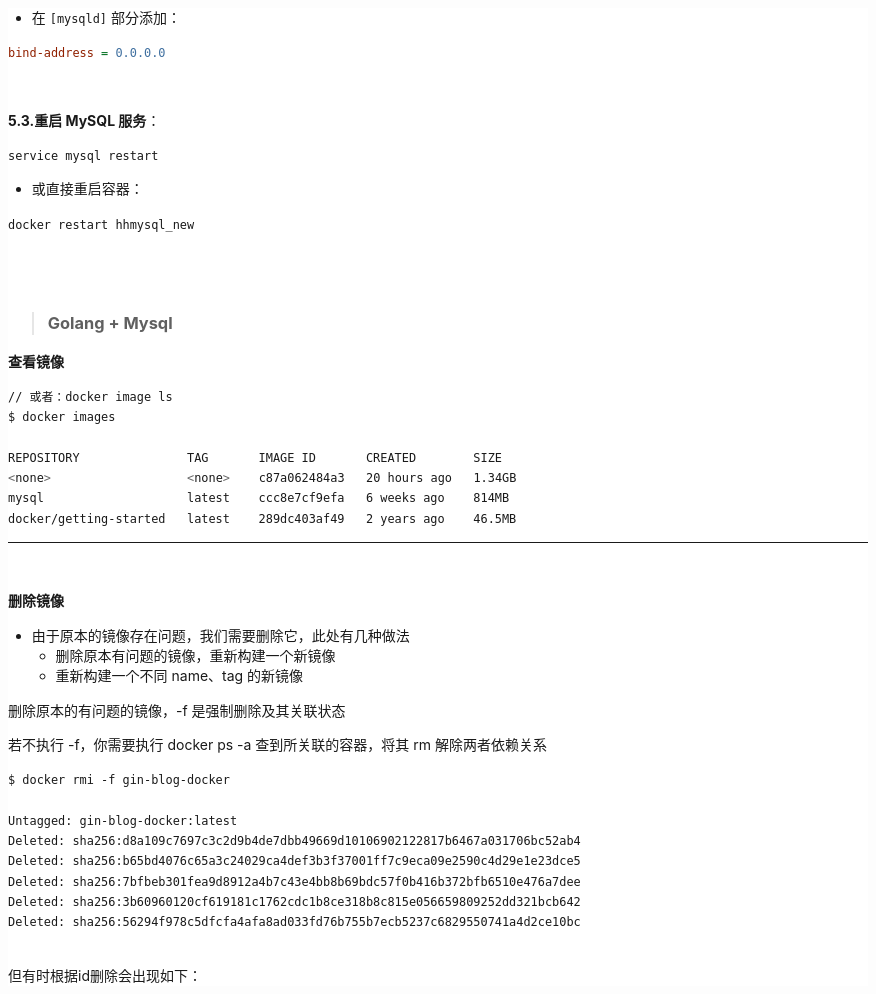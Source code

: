 - 在 `[mysqld]` 部分添加：

```ini
bind-address = 0.0.0.0
```

<br/>

**5.3.重启 MySQL 服务**：

```bash
service mysql restart
```
- 或直接重启容器：

```bash
docker restart hhmysql_new
```

<br/><br/>
> <h3 id="Golang+Mysql">Golang + Mysql</h3>
**查看镜像**

```sh
// 或者：docker image ls 
$ docker images

REPOSITORY               TAG       IMAGE ID       CREATED        SIZE
<none>                   <none>    c87a062484a3   20 hours ago   1.34GB
mysql                    latest    ccc8e7cf9efa   6 weeks ago    814MB
docker/getting-started   latest    289dc403af49   2 years ago    46.5MB
```
---

<br/>

**删除镜像**

- 由于原本的镜像存在问题，我们需要删除它，此处有几种做法
	- 删除原本有问题的镜像，重新构建一个新镜像
	- 重新构建一个不同 name、tag 的新镜像

删除原本的有问题的镜像，-f 是强制删除及其关联状态

若不执行 -f，你需要执行 docker ps -a 查到所关联的容器，将其 rm 解除两者依赖关系

```
$ docker rmi -f gin-blog-docker

Untagged: gin-blog-docker:latest
Deleted: sha256:d8a109c7697c3c2d9b4de7dbb49669d10106902122817b6467a031706bc52ab4
Deleted: sha256:b65bd4076c65a3c24029ca4def3b3f37001ff7c9eca09e2590c4d29e1e23dce5
Deleted: sha256:7bfbeb301fea9d8912a4b7c43e4bb8b69bdc57f0b416b372bfb6510e476a7dee
Deleted: sha256:3b60960120cf619181c1762cdc1b8ce318b8c815e056659809252dd321bcb642
Deleted: sha256:56294f978c5dfcfa4afa8ad033fd76b755b7ecb5237c6829550741a4d2ce10bc
```

<br/>
但有时根据id删除会出现如下：

